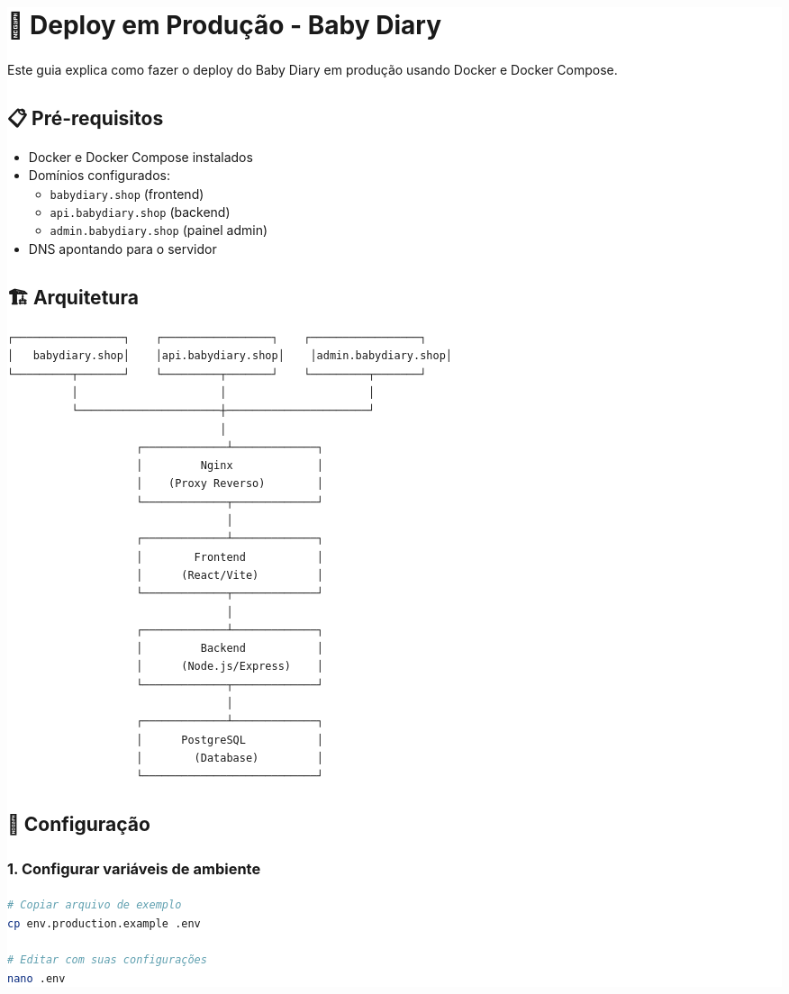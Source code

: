 # 🚀 Deploy em Produção - Baby Diary

Este guia explica como fazer o deploy do Baby Diary em produção usando Docker e Docker Compose.

## 📋 Pré-requisitos

- Docker e Docker Compose instalados
- Domínios configurados:
  - `babydiary.shop` (frontend)
  - `api.babydiary.shop` (backend)
  - `admin.babydiary.shop` (painel admin)
- DNS apontando para o servidor

## 🏗️ Arquitetura

```
┌─────────────────┐    ┌─────────────────┐    ┌─────────────────┐
│   babydiary.shop│    │api.babydiary.shop│    │admin.babydiary.shop│
└─────────┬───────┘    └─────────┬───────┘    └─────────┬───────┘
          │                      │                      │
          └──────────────────────┼──────────────────────┘
                                 │
                    ┌─────────────┴─────────────┐
                    │         Nginx             │
                    │    (Proxy Reverso)        │
                    └─────────────┬─────────────┘
                                  │
                    ┌─────────────┴─────────────┐
                    │        Frontend           │
                    │      (React/Vite)         │
                    └─────────────┬─────────────┘
                                  │
                    ┌─────────────┴─────────────┐
                    │         Backend           │
                    │      (Node.js/Express)    │
                    └─────────────┬─────────────┘
                                  │
                    ┌─────────────┴─────────────┐
                    │      PostgreSQL           │
                    │        (Database)         │
                    └───────────────────────────┘
```

## 🔧 Configuração

### 1. Configurar variáveis de ambiente

```bash
# Copiar arquivo de exemplo
cp env.production.example .env

# Editar com suas configurações
nano .env
```

